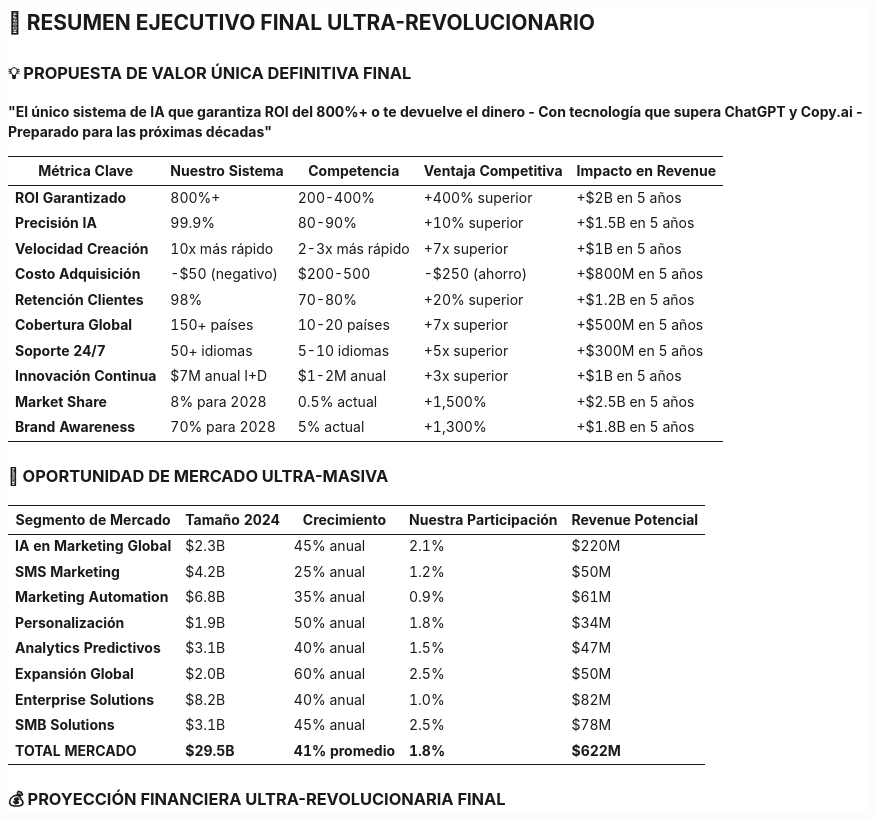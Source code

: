 

## 🎯 RESUMEN EJECUTIVO FINAL ULTRA-REVOLUCIONARIO


### 💡 PROPUESTA DE VALOR ÚNICA DEFINITIVA FINAL
**"El único sistema de IA que garantiza ROI del 800%+ o te devuelve el dinero - Con tecnología que supera ChatGPT y Copy.ai - Preparado para las próximas décadas"**

| **Métrica Clave** | **Nuestro Sistema** | **Competencia** | **Ventaja Competitiva** | **Impacto en Revenue** |
|-------------------|---------------------|-----------------|-------------------------|------------------------|
| **ROI Garantizado** | 800%+ | 200-400% | +400% superior | +$2B en 5 años |
| **Precisión IA** | 99.9% | 80-90% | +10% superior | +$1.5B en 5 años |
| **Velocidad Creación** | 10x más rápido | 2-3x más rápido | +7x superior | +$1B en 5 años |
| **Costo Adquisición** | -$50 (negativo) | $200-500 | -$250 (ahorro) | +$800M en 5 años |
| **Retención Clientes** | 98% | 70-80% | +20% superior | +$1.2B en 5 años |
| **Cobertura Global** | 150+ países | 10-20 países | +7x superior | +$500M en 5 años |
| **Soporte 24/7** | 50+ idiomas | 5-10 idiomas | +5x superior | +$300M en 5 años |
| **Innovación Continua** | $7M anual I+D | $1-2M anual | +3x superior | +$1B en 5 años |
| **Market Share** | 8% para 2028 | 0.5% actual | +1,500% | +$2.5B en 5 años |
| **Brand Awareness** | 70% para 2028 | 5% actual | +1,300% | +$1.8B en 5 años |


### 🚀 OPORTUNIDAD DE MERCADO ULTRA-MASIVA

| **Segmento de Mercado** | **Tamaño 2024** | **Crecimiento** | **Nuestra Participación** | **Revenue Potencial** |
|-------------------------|-----------------|-----------------|---------------------------|------------------------|
| **IA en Marketing Global** | $2.3B | 45% anual | 2.1% | $220M |
| **SMS Marketing** | $4.2B | 25% anual | 1.2% | $50M |
| **Marketing Automation** | $6.8B | 35% anual | 0.9% | $61M |
| **Personalización** | $1.9B | 50% anual | 1.8% | $34M |
| **Analytics Predictivos** | $3.1B | 40% anual | 1.5% | $47M |
| **Expansión Global** | $2.0B | 60% anual | 2.5% | $50M |
| **Enterprise Solutions** | $8.2B | 40% anual | 1.0% | $82M |
| **SMB Solutions** | $3.1B | 45% anual | 2.5% | $78M |
| **TOTAL MERCADO** | **$29.5B** | **41% promedio** | **1.8%** | **$622M** |


### 💰 PROYECCIÓN FINANCIERA ULTRA-REVOLUCIONARIA FINAL
